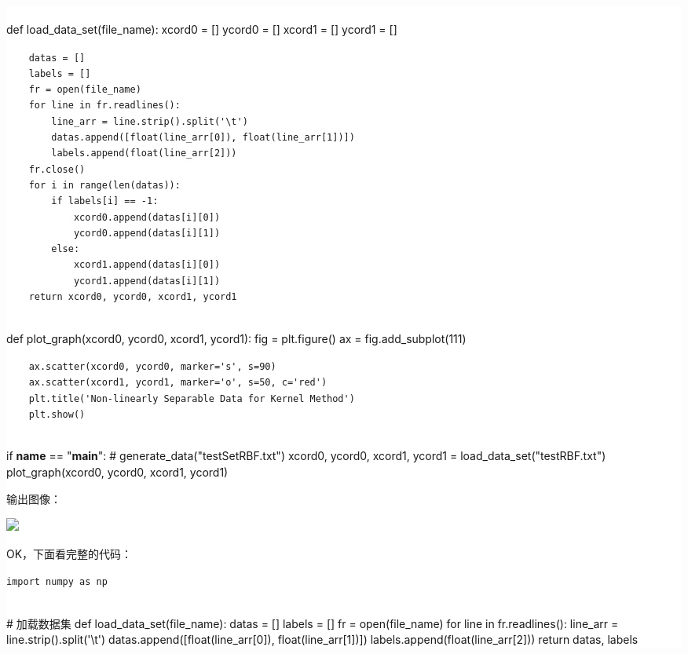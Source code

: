 
​    
    def load_data_set(file_name):
        xcord0 = []
        ycord0 = []
        xcord1 = []
        ycord1 = []
    
        datas = []
        labels = []
        fr = open(file_name)
        for line in fr.readlines():
            line_arr = line.strip().split('\t')
            datas.append([float(line_arr[0]), float(line_arr[1])])
            labels.append(float(line_arr[2]))
        fr.close()
        for i in range(len(datas)):
            if labels[i] == -1:
                xcord0.append(datas[i][0])
                ycord0.append(datas[i][1])
            else:
                xcord1.append(datas[i][0])
                ycord1.append(datas[i][1])
        return xcord0, ycord0, xcord1, ycord1


​    
    def plot_graph(xcord0, ycord0, xcord1, ycord1):
        fig = plt.figure()
        ax = fig.add_subplot(111)
    
        ax.scatter(xcord0, ycord0, marker='s', s=90)
        ax.scatter(xcord1, ycord1, marker='o', s=50, c='red')
        plt.title('Non-linearly Separable Data for Kernel Method')
        plt.show()


​    
    if __name__ == "__main__":
        # generate_data("testSetRBF.txt")
        xcord0, ycord0, xcord1, ycord1 = load_data_set("testRBF.txt")
        plot_graph(xcord0, ycord0, xcord1, ycord1)


输出图像：


![](http://106.15.37.116/wp-content/uploads/2018/05/img_5af443fcd6c70.png)


OK，下面看完整的代码：


    import numpy as np


​    
    # 加载数据集
    def load_data_set(file_name):
        datas = []
        labels = []
        fr = open(file_name)
        for line in fr.readlines():
            line_arr = line.strip().split('\t')
            datas.append([float(line_arr[0]), float(line_arr[1])])
            labels.append(float(line_arr[2]))
        return datas, labels
